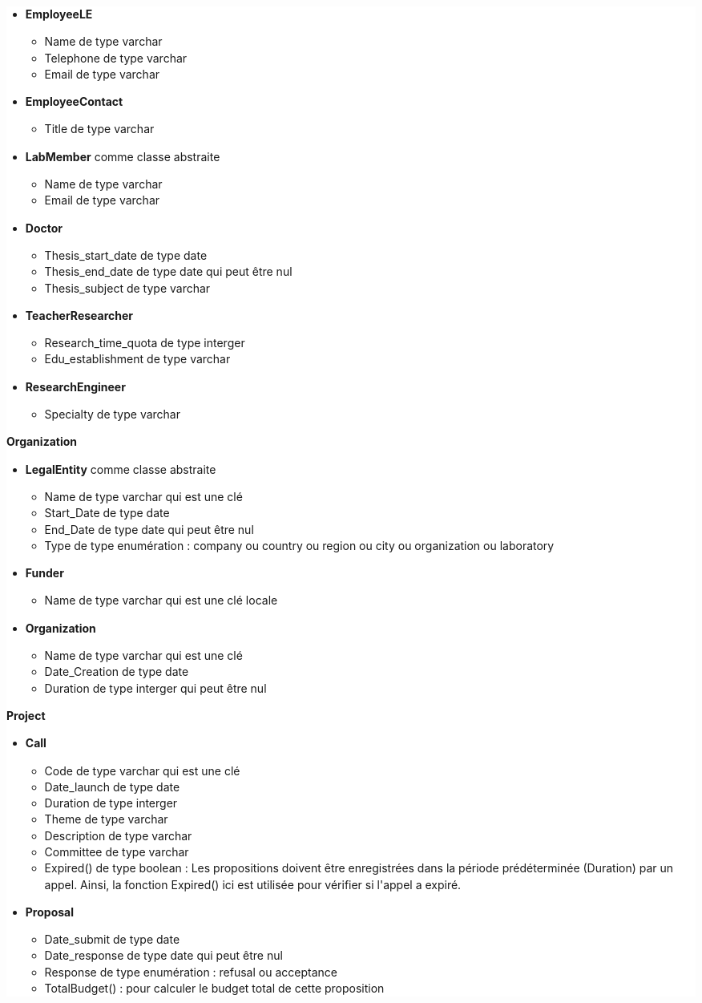 - **EmployeeLE**
  - Name de type varchar
  - Telephone de type varchar
  - Email de type varchar

- **EmployeeContact**
  - Title de type varchar

- **LabMember** comme classe abstraite
  - Name de type varchar
  - Email de type varchar

- **Doctor**
  - Thesis_start_date de type date
  - Thesis_end_date de type date qui peut être nul
  - Thesis_subject de type varchar

- **TeacherResearcher**
  - Research_time_quota de type interger
  - Edu_establishment de type varchar

- **ResearchEngineer**
  - Specialty de type varchar

**Organization**

- **LegalEntity** comme classe abstraite
  - Name de type varchar qui est une clé
  - Start_Date de type date
  - End_Date de type date qui peut être nul
  - Type de type enumération : company ou country ou region ou city ou organization ou laboratory

- **Funder**
  - Name de type varchar qui est une clé locale

- **Organization**
  - Name de type varchar qui est une clé
  - Date_Creation de type date
  - Duration de type interger qui peut être nul

**Project**

- **Call**
  - Code de type varchar qui est une clé
  - Date_launch de type date
  - Duration de type interger
  - Theme de type varchar
  - Description de type varchar
  - Committee de type varchar
  - Expired() de type boolean : Les propositions doivent être enregistrées dans la période prédéterminée (Duration) par un appel. Ainsi, la fonction Expired() ici est utilisée pour vérifier si l'appel a expiré.

- **Proposal**
  - Date_submit de type date
  - Date_response de type date qui peut être nul
  - Response de type enumération : refusal ou acceptance
  - TotalBudget() : pour calculer le budget total de cette proposition
